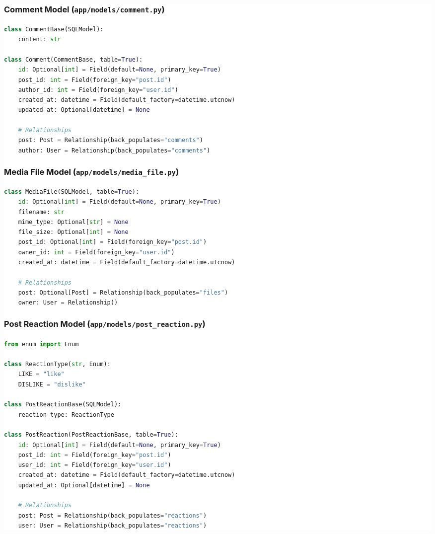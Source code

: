 ```python
```

### Comment Model (`app/models/comment.py`)
```python
class CommentBase(SQLModel):
    content: str

class Comment(CommentBase, table=True):
    id: Optional[int] = Field(default=None, primary_key=True)
    post_id: int = Field(foreign_key="post.id")
    author_id: int = Field(foreign_key="user.id")
    created_at: datetime = Field(default_factory=datetime.utcnow)
    updated_at: Optional[datetime] = None
    
    # Relationships
    post: Post = Relationship(back_populates="comments")
    author: User = Relationship(back_populates="comments")
```

### Media File Model (`app/models/media_file.py`)
```python
class MediaFile(SQLModel, table=True):
    id: Optional[int] = Field(default=None, primary_key=True)
    filename: str
    mime_type: Optional[str] = None
    file_size: Optional[int] = None
    post_id: Optional[int] = Field(foreign_key="post.id")
    owner_id: int = Field(foreign_key="user.id")
    created_at: datetime = Field(default_factory=datetime.utcnow)
    
    # Relationships
    post: Optional[Post] = Relationship(back_populates="files")
    owner: User = Relationship()
```

### Post Reaction Model (`app/models/post_reaction.py`)
```python
from enum import Enum

class ReactionType(str, Enum):
    LIKE = "like"
    DISLIKE = "dislike"

class PostReactionBase(SQLModel):
    reaction_type: ReactionType

class PostReaction(PostReactionBase, table=True):
    id: Optional[int] = Field(default=None, primary_key=True)
    post_id: int = Field(foreign_key="post.id")
    user_id: int = Field(foreign_key="user.id")
    created_at: datetime = Field(default_factory=datetime.utcnow)
    updated_at: Optional[datetime] = None
    
    # Relationships
    post: Post = Relationship(back_populates="reactions")
    user: User = Relationship(back_populates="reactions")
```

